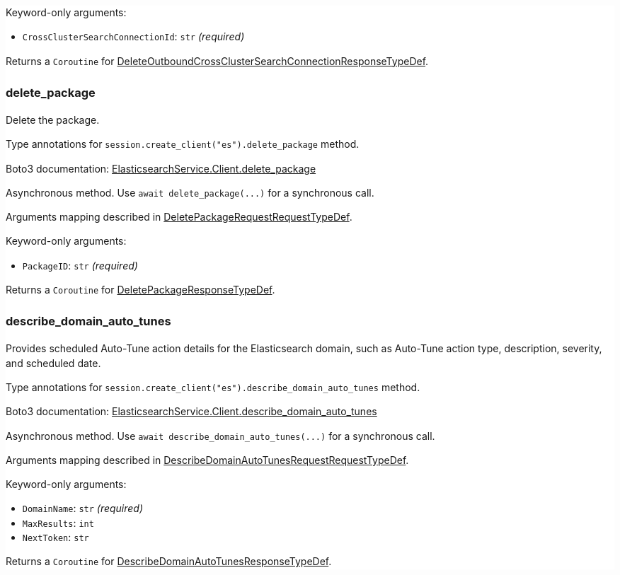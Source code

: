 Keyword-only arguments:

- `CrossClusterSearchConnectionId`: `str` *(required)*

Returns a `Coroutine` for
[DeleteOutboundCrossClusterSearchConnectionResponseTypeDef](./type_defs.md#deleteoutboundcrossclustersearchconnectionresponsetypedef).

<a id="delete_package"></a>

### delete_package

Delete the package.

Type annotations for `session.create_client("es").delete_package` method.

Boto3 documentation:
[ElasticsearchService.Client.delete_package](https://boto3.amazonaws.com/v1/documentation/api/latest/reference/services/es.html#ElasticsearchService.Client.delete_package)

Asynchronous method. Use `await delete_package(...)` for a synchronous call.

Arguments mapping described in
[DeletePackageRequestRequestTypeDef](./type_defs.md#deletepackagerequestrequesttypedef).

Keyword-only arguments:

- `PackageID`: `str` *(required)*

Returns a `Coroutine` for
[DeletePackageResponseTypeDef](./type_defs.md#deletepackageresponsetypedef).

<a id="describe_domain_auto_tunes"></a>

### describe_domain_auto_tunes

Provides scheduled Auto-Tune action details for the Elasticsearch domain, such
as Auto-Tune action type, description, severity, and scheduled date.

Type annotations for `session.create_client("es").describe_domain_auto_tunes`
method.

Boto3 documentation:
[ElasticsearchService.Client.describe_domain_auto_tunes](https://boto3.amazonaws.com/v1/documentation/api/latest/reference/services/es.html#ElasticsearchService.Client.describe_domain_auto_tunes)

Asynchronous method. Use `await describe_domain_auto_tunes(...)` for a
synchronous call.

Arguments mapping described in
[DescribeDomainAutoTunesRequestRequestTypeDef](./type_defs.md#describedomainautotunesrequestrequesttypedef).

Keyword-only arguments:

- `DomainName`: `str` *(required)*
- `MaxResults`: `int`
- `NextToken`: `str`

Returns a `Coroutine` for
[DescribeDomainAutoTunesResponseTypeDef](./type_defs.md#describedomainautotunesresponsetypedef).
